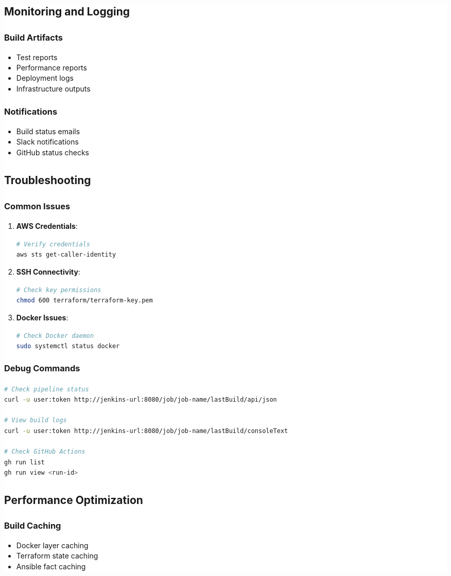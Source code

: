 ## Monitoring and Logging

### Build Artifacts
- Test reports
- Performance reports
- Deployment logs
- Infrastructure outputs

### Notifications
- Build status emails
- Slack notifications
- GitHub status checks

## Troubleshooting

### Common Issues

1. **AWS Credentials**:
   ```bash
   # Verify credentials
   aws sts get-caller-identity
   ```

2. **SSH Connectivity**:
   ```bash
   # Check key permissions
   chmod 600 terraform/terraform-key.pem
   ```

3. **Docker Issues**:
   ```bash
   # Check Docker daemon
   sudo systemctl status docker
   ```

### Debug Commands

```bash
# Check pipeline status
curl -u user:token http://jenkins-url:8080/job/job-name/lastBuild/api/json

# View build logs
curl -u user:token http://jenkins-url:8080/job/job-name/lastBuild/consoleText

# Check GitHub Actions
gh run list
gh run view <run-id>
```

## Performance Optimization

### Build Caching
- Docker layer caching
- Terraform state caching
- Ansible fact caching

